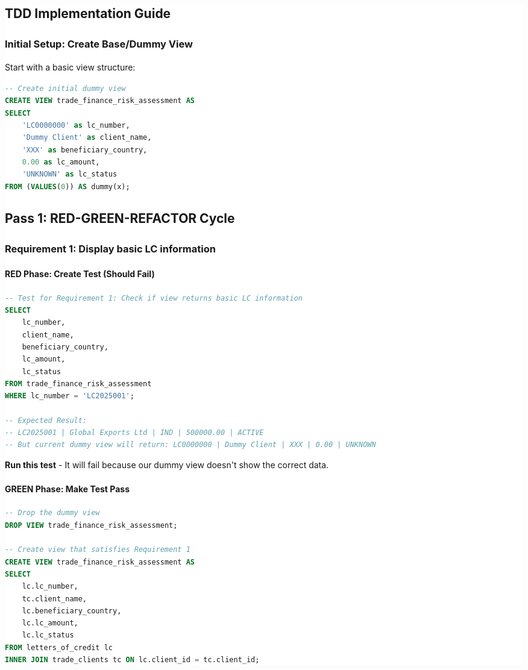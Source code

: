 
## TDD Implementation Guide

### Initial Setup: Create Base/Dummy View

Start with a basic view structure:

```sql
-- Create initial dummy view
CREATE VIEW trade_finance_risk_assessment AS
SELECT 
    'LC0000000' as lc_number,
    'Dummy Client' as client_name,
    'XXX' as beneficiary_country,
    0.00 as lc_amount,
    'UNKNOWN' as lc_status
FROM (VALUES(0)) AS dummy(x);
```


## Pass 1: RED-GREEN-REFACTOR Cycle

### Requirement 1: Display basic LC information

#### RED Phase: Create Test (Should Fail)

```sql
-- Test for Requirement 1: Check if view returns basic LC information
SELECT 
    lc_number,
    client_name,
    beneficiary_country,
    lc_amount,
    lc_status
FROM trade_finance_risk_assessment
WHERE lc_number = 'LC2025001';

-- Expected Result: 
-- LC2025001 | Global Exports Ltd | IND | 500000.00 | ACTIVE
-- But current dummy view will return: LC0000000 | Dummy Client | XXX | 0.00 | UNKNOWN
```

**Run this test** - It will fail because our dummy view doesn't show the correct data.

#### GREEN Phase: Make Test Pass

```sql
-- Drop the dummy view
DROP VIEW trade_finance_risk_assessment;

-- Create view that satisfies Requirement 1
CREATE VIEW trade_finance_risk_assessment AS
SELECT 
    lc.lc_number,
    tc.client_name,
    lc.beneficiary_country,
    lc.lc_amount,
    lc.lc_status
FROM letters_of_credit lc
INNER JOIN trade_clients tc ON lc.client_id = tc.client_id;
```
